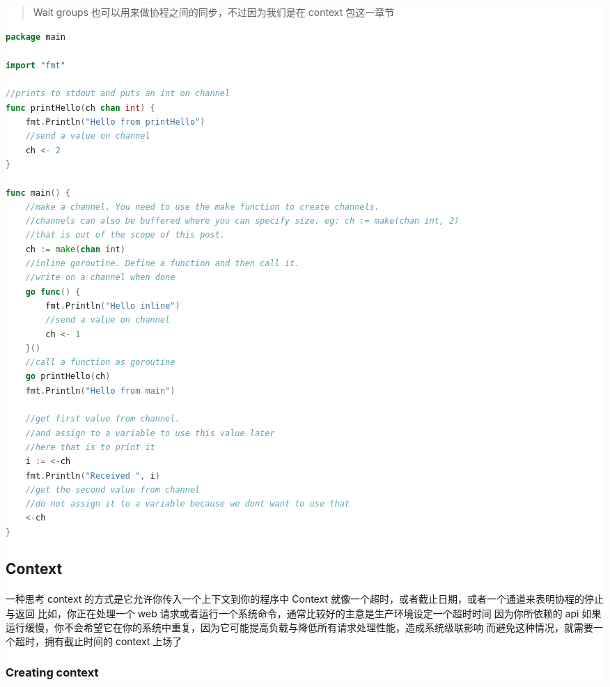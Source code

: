 >Wait groups 也可以用来做协程之间的同步，不过因为我们是在 context 包这一章节

```go
package main

import "fmt"

//prints to stdout and puts an int on channel
func printHello(ch chan int) {
	fmt.Println("Hello from printHello")
	//send a value on channel
	ch <- 2
}

func main() {
	//make a channel. You need to use the make function to create channels.
	//channels can also be buffered where you can specify size. eg: ch := make(chan int, 2)
	//that is out of the scope of this post.
	ch := make(chan int)
	//inline goroutine. Define a function and then call it.
	//write on a channel when done
	go func() {
		fmt.Println("Hello inline")
		//send a value on channel
		ch <- 1
	}()
	//call a function as goroutine
	go printHello(ch)
	fmt.Println("Hello from main")

	//get first value from channel.
	//and assign to a variable to use this value later
	//here that is to print it
	i := <-ch
	fmt.Println("Received ", i)
	//get the second value from channel
	//do not assign it to a variable because we dont want to use that
	<-ch
}

```



## Context

一种思考 context 的方式是它允许你传入一个上下文到你的程序中
Context 就像一个超时，或者截止日期，或者一个通道来表明协程的停止与返回
比如，你正在处理一个 web 请求或者运行一个系统命令，通常比较好的主意是生产环境设定一个超时时间
因为你所依赖的 api 如果运行缓慢，你不会希望它在你的系统中重复，因为它可能提高负载与降低所有请求处理性能，造成系统级联影响
而避免这种情况，就需要一个超时，拥有截止时间的 context 上场了


### Creating context

